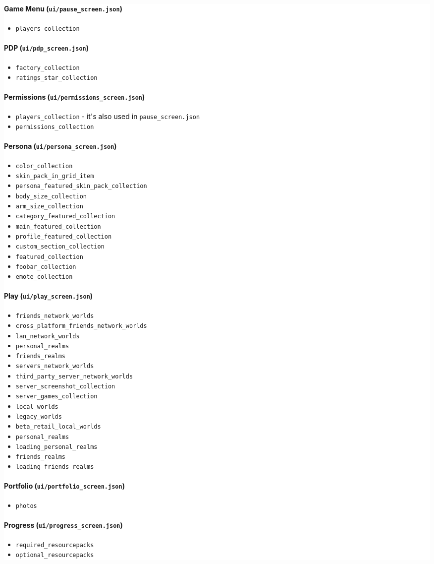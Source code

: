 #### Game Menu (`ui/pause_screen.json`)

-   `players_collection`

#### PDP (`ui/pdp_screen.json`)

-   `factory_collection`
-   `ratings_star_collection`

#### Permissions (`ui/permissions_screen.json`)

-   `players_collection` - it's also used in `pause_screen.json`
-   `permissions_collection`

#### Persona (`ui/persona_screen.json`)

-   `color_collection`
-   `skin_pack_in_grid_item`
-   `persona_featured_skin_pack_collection`
-   `body_size_collection`
-   `arm_size_collection`
-   `category_featured_collection`
-   `main_featured_collection`
-   `profile_featured_collection`
-   `custom_section_collection`
-   `featured_collection`
-   `foobar_collection`
-   `emote_collection`

#### Play (`ui/play_screen.json`)

-   `friends_network_worlds`
-   `cross_platform_friends_network_worlds`
-   `lan_network_worlds`
-   `personal_realms`
-   `friends_realms`
-   `servers_network_worlds`
-   `third_party_server_network_worlds`
-   `server_screenshot_collection`
-   `server_games_collection`
-   `local_worlds`
-   `legacy_worlds`
-   `beta_retail_local_worlds`
-   `personal_realms`
-   `loading_personal_realms`
-   `friends_realms`
-   `loading_friends_realms`

#### Portfolio (`ui/portfolio_screen.json`)

-   `photos`

#### Progress (`ui/progress_screen.json`)

-   `required_resourcepacks`
-   `optional_resourcepacks`


